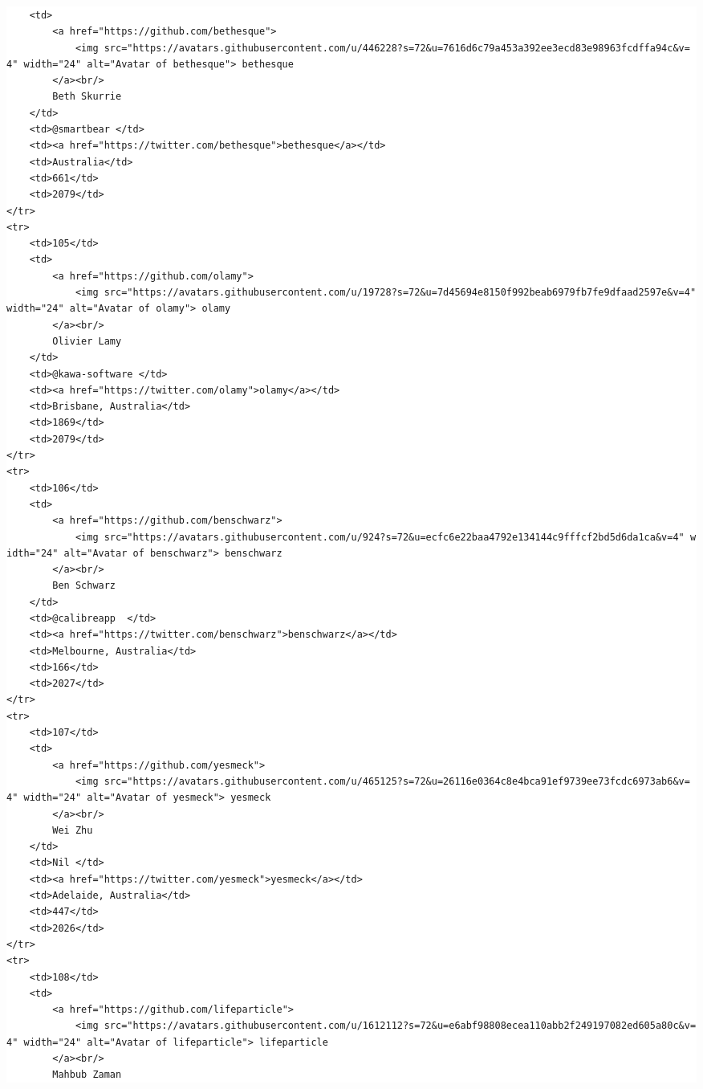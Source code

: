 		<td>
			<a href="https://github.com/bethesque">
				<img src="https://avatars.githubusercontent.com/u/446228?s=72&u=7616d6c79a453a392ee3ecd83e98963fcdffa94c&v=4" width="24" alt="Avatar of bethesque"> bethesque
			</a><br/>
			Beth Skurrie
		</td>
		<td>@smartbear </td>
		<td><a href="https://twitter.com/bethesque">bethesque</a></td>
		<td>Australia</td>
		<td>661</td>
		<td>2079</td>
	</tr>
	<tr>
		<td>105</td>
		<td>
			<a href="https://github.com/olamy">
				<img src="https://avatars.githubusercontent.com/u/19728?s=72&u=7d45694e8150f992beab6979fb7fe9dfaad2597e&v=4" width="24" alt="Avatar of olamy"> olamy
			</a><br/>
			Olivier Lamy
		</td>
		<td>@kawa-software </td>
		<td><a href="https://twitter.com/olamy">olamy</a></td>
		<td>Brisbane, Australia</td>
		<td>1869</td>
		<td>2079</td>
	</tr>
	<tr>
		<td>106</td>
		<td>
			<a href="https://github.com/benschwarz">
				<img src="https://avatars.githubusercontent.com/u/924?s=72&u=ecfc6e22baa4792e134144c9fffcf2bd5d6da1ca&v=4" width="24" alt="Avatar of benschwarz"> benschwarz
			</a><br/>
			Ben Schwarz
		</td>
		<td>@calibreapp  </td>
		<td><a href="https://twitter.com/benschwarz">benschwarz</a></td>
		<td>Melbourne, Australia</td>
		<td>166</td>
		<td>2027</td>
	</tr>
	<tr>
		<td>107</td>
		<td>
			<a href="https://github.com/yesmeck">
				<img src="https://avatars.githubusercontent.com/u/465125?s=72&u=26116e0364c8e4bca91ef9739ee73fcdc6973ab6&v=4" width="24" alt="Avatar of yesmeck"> yesmeck
			</a><br/>
			Wei Zhu
		</td>
		<td>Nil </td>
		<td><a href="https://twitter.com/yesmeck">yesmeck</a></td>
		<td>Adelaide, Australia</td>
		<td>447</td>
		<td>2026</td>
	</tr>
	<tr>
		<td>108</td>
		<td>
			<a href="https://github.com/lifeparticle">
				<img src="https://avatars.githubusercontent.com/u/1612112?s=72&u=e6abf98808ecea110abb2f249197082ed605a80c&v=4" width="24" alt="Avatar of lifeparticle"> lifeparticle
			</a><br/>
			Mahbub Zaman